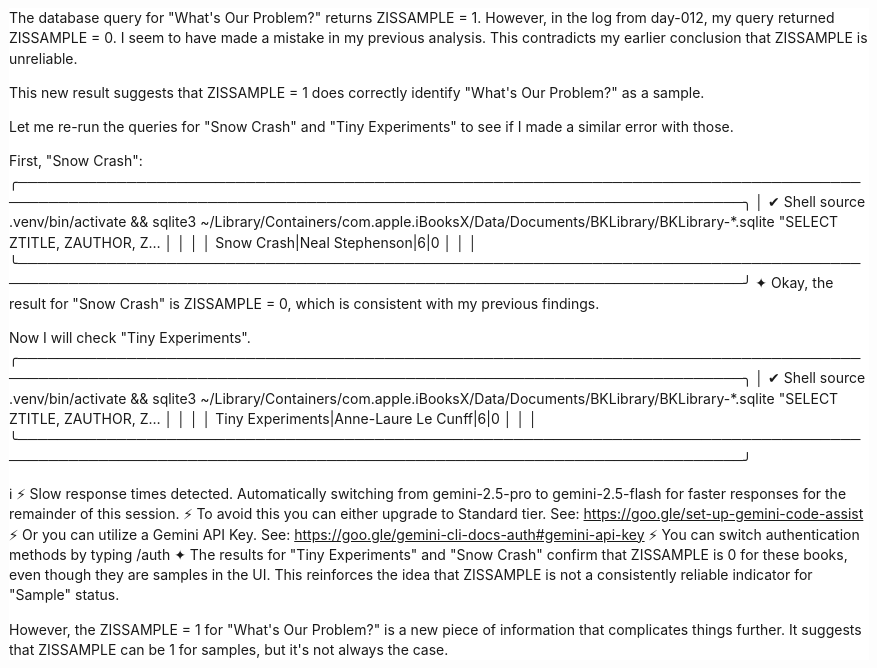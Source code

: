 
  The database query for "What's Our Problem?" returns ZISSAMPLE = 1. However, in the log from day-012, my query returned ZISSAMPLE = 0. I seem to have made
  a mistake in my previous analysis. This contradicts my earlier conclusion that ZISSAMPLE is unreliable.


  This new result suggests that ZISSAMPLE = 1 does correctly identify "What's Our Problem?" as a sample.

  Let me re-run the queries for "Snow Crash" and "Tiny Experiments" to see if I made a similar error with those.


  First, "Snow Crash":
 ╭───────────────────────────────────────────────────────────────────────────────────────────────────────────────────────────────────────────────────────────────╮
 │ ✔  Shell source .venv/bin/activate && sqlite3 ~/Library/Containers/com.apple.iBooksX/Data/Documents/BKLibrary/BKLibrary-*.sqlite "SELECT ZTITLE, ZAUTHOR, Z…  │
 │                                                                                                                                                               │
 │    Snow Crash|Neal Stephenson|6|0                                                                                                                             │
 │                                                                                                                                                               │
 ╰───────────────────────────────────────────────────────────────────────────────────────────────────────────────────────────────────────────────────────────────╯
✦ Okay, the result for "Snow Crash" is ZISSAMPLE = 0, which is consistent with my previous findings.


  Now I will check "Tiny Experiments".
 ╭───────────────────────────────────────────────────────────────────────────────────────────────────────────────────────────────────────────────────────────────╮
 │ ✔  Shell source .venv/bin/activate && sqlite3 ~/Library/Containers/com.apple.iBooksX/Data/Documents/BKLibrary/BKLibrary-*.sqlite "SELECT ZTITLE, ZAUTHOR, Z…  │
 │                                                                                                                                                               │
 │    Tiny Experiments|Anne-Laure Le Cunff|6|0                                                                                                                   │
 │                                                                                                                                                               │
 ╰───────────────────────────────────────────────────────────────────────────────────────────────────────────────────────────────────────────────────────────────╯

ℹ ⚡ Slow response times detected. Automatically switching from gemini-2.5-pro to gemini-2.5-flash for faster responses for the remainder of this session.
  ⚡ To avoid this you can either upgrade to Standard tier. See: https://goo.gle/set-up-gemini-code-assist
  ⚡ Or you can utilize a Gemini API Key. See: https://goo.gle/gemini-cli-docs-auth#gemini-api-key
  ⚡ You can switch authentication methods by typing /auth
✦ The results for "Tiny Experiments" and "Snow Crash" confirm that ZISSAMPLE is 0 for these books, even though they are samples in the UI. This reinforces the
  idea that ZISSAMPLE is not a consistently reliable indicator for "Sample" status.

  However, the ZISSAMPLE = 1 for "What's Our Problem?" is a new piece of information that complicates things further. It suggests that ZISSAMPLE can be 1 for
  samples, but it's not always the case.
